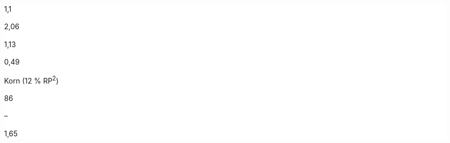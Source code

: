 </td>

<td style="border-right: 0.5pt solid ; border-bottom: 0.5pt solid ; " align="center" valign="top" charoff="50">

1,1

</td>

<td style="border-right: 0.5pt solid ; border-bottom: 0.5pt solid ; " align="center" valign="top" charoff="50">

2,06

</td>

<td style="border-right: 0.5pt solid ; border-bottom: 0.5pt solid ; " align="center" valign="top" charoff="50">

1,13

</td>

<td style="border-bottom: 0.5pt solid ; " align="center" valign="top" charoff="50">

0,49

</td>

</tr>

<tr>

<td style="border-right: 0.5pt solid ; border-bottom: 0.5pt solid ; " align="left" valign="top" charoff="50">

Korn (12 % RP<sup>2</sup>)

</td>

<td style="border-right: 0.5pt solid ; border-bottom: 0.5pt solid ; " align="center" valign="top" charoff="50">

86

</td>

<td style="border-right: 0.5pt solid ; border-bottom: 0.5pt solid ; " align="center" valign="top" charoff="50">

–

</td>

<td style="border-right: 0.5pt solid ; border-bottom: 0.5pt solid ; " align="center" valign="top" charoff="50">

1,65

</td>

<td style="border-right: 0.5pt solid ; border-bottom: 0.5pt solid ; " align="center" valign="top" charoff="50">
